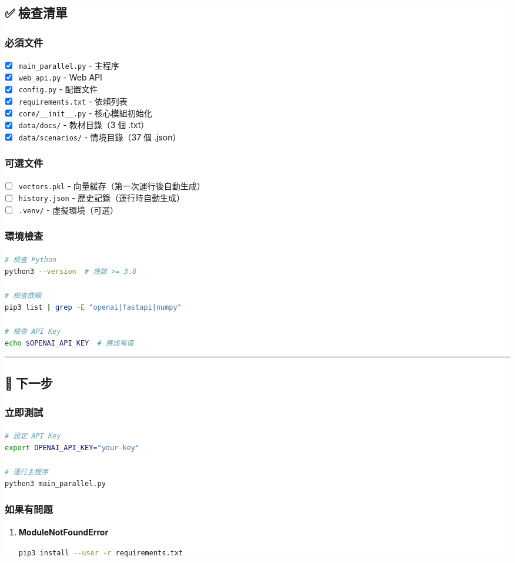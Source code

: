 ## ✅ 檢查清單

### 必須文件

- [x] `main_parallel.py` - 主程序
- [x] `web_api.py` - Web API
- [x] `config.py` - 配置文件
- [x] `requirements.txt` - 依賴列表
- [x] `core/__init__.py` - 核心模組初始化
- [x] `data/docs/` - 教材目錄（3 個 .txt）
- [x] `data/scenarios/` - 情境目錄（37 個 .json）

### 可選文件

- [ ] `vectors.pkl` - 向量緩存（第一次運行後自動生成）
- [ ] `history.json` - 歷史記錄（運行時自動生成）
- [ ] `.venv/` - 虛擬環境（可選）

### 環境檢查

```bash
# 檢查 Python
python3 --version  # 應該 >= 3.8

# 檢查依賴
pip3 list | grep -E "openai|fastapi|numpy"

# 檢查 API Key
echo $OPENAI_API_KEY  # 應該有值
```

---

## 🎯 下一步

### 立即測試

```bash
# 設定 API Key
export OPENAI_API_KEY="your-key"

# 運行主程序
python3 main_parallel.py
```

### 如果有問題

1. **ModuleNotFoundError**
   ```bash
   pip3 install --user -r requirements.txt
   ```
